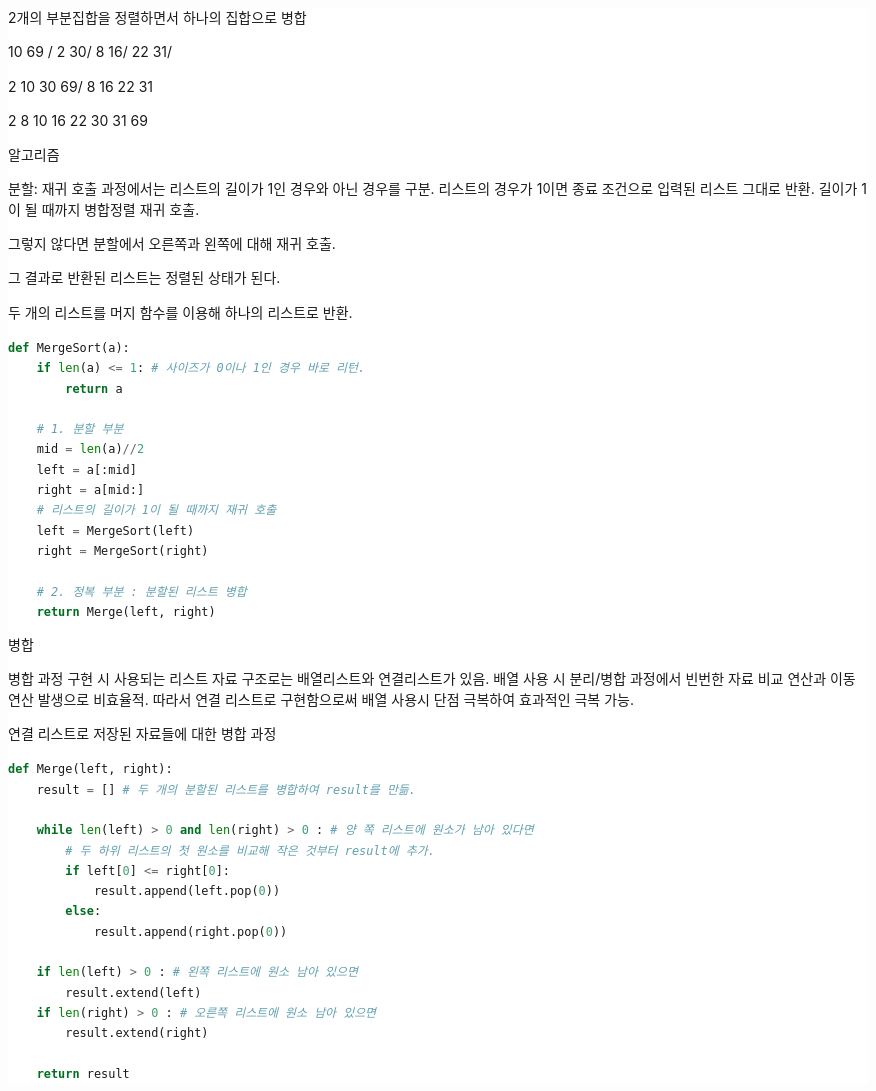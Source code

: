 2개의 부분집합을 정렬하면서 하나의 집합으로 병합

10 69 / 2 30/ 8 16/ 22 31/

2 10 30 69/ 8 16 22 31

2 8 10 16 22 30 31 69





알고리즘

분할: 재귀 호출 과정에서는 리스트의 길이가 1인 경우와 아닌 경우를 구분. 리스트의 경우가 1이면 종료 조건으로 입력된 리스트 그대로 반환. 길이가 1이 될 때까지 병합정렬 재귀 호출.

그렇지 않다면 분할에서 오른쪽과 왼쪽에 대해 재귀 호출.

그 결과로 반환된 리스트는 정렬된 상태가 된다.

두 개의 리스트를 머지 함수를 이용해 하나의 리스트로 반환.



```python
def MergeSort(a):
    if len(a) <= 1: # 사이즈가 0이나 1인 경우 바로 리턴.
        return a
    
    # 1. 분할 부분
    mid = len(a)//2
    left = a[:mid]
    right = a[mid:]
    # 리스트의 길이가 1이 될 때까지 재귀 호출
    left = MergeSort(left)
    right = MergeSort(right)
    
    # 2. 정복 부분 : 분할된 리스트 병합
    return Merge(left, right)
```



병합

병합 과정 구현 시 사용되는 리스트 자료 구조로는 배열리스트와 연결리스트가 있음. 배열 사용 시 분리/병합 과정에서 빈번한 자료 비교 연산과 이동 연산 발생으로 비효율적. 따라서 연결 리스트로 구현함으로써 배열 사용시 단점 극복하여 효과적인 극복 가능.



연결 리스트로 저장된 자료들에 대한 병합 과정

```python
def Merge(left, right):
    result = [] # 두 개의 분할된 리스트를 병합하여 result를 만듦.
    
    while len(left) > 0 and len(right) > 0 : # 양 쪽 리스트에 원소가 남아 있다면
        # 두 하위 리스트의 첫 원소를 비교해 작은 것부터 result에 추가.
        if left[0] <= right[0]:
            result.append(left.pop(0))
        else:
            result.append(right.pop(0))
            
    if len(left) > 0 : # 왼쪽 리스트에 원소 남아 있으면
        result.extend(left)
    if len(right) > 0 : # 오른쪽 리스트에 원소 남아 있으면
        result.extend(right)
        
    return result
```
